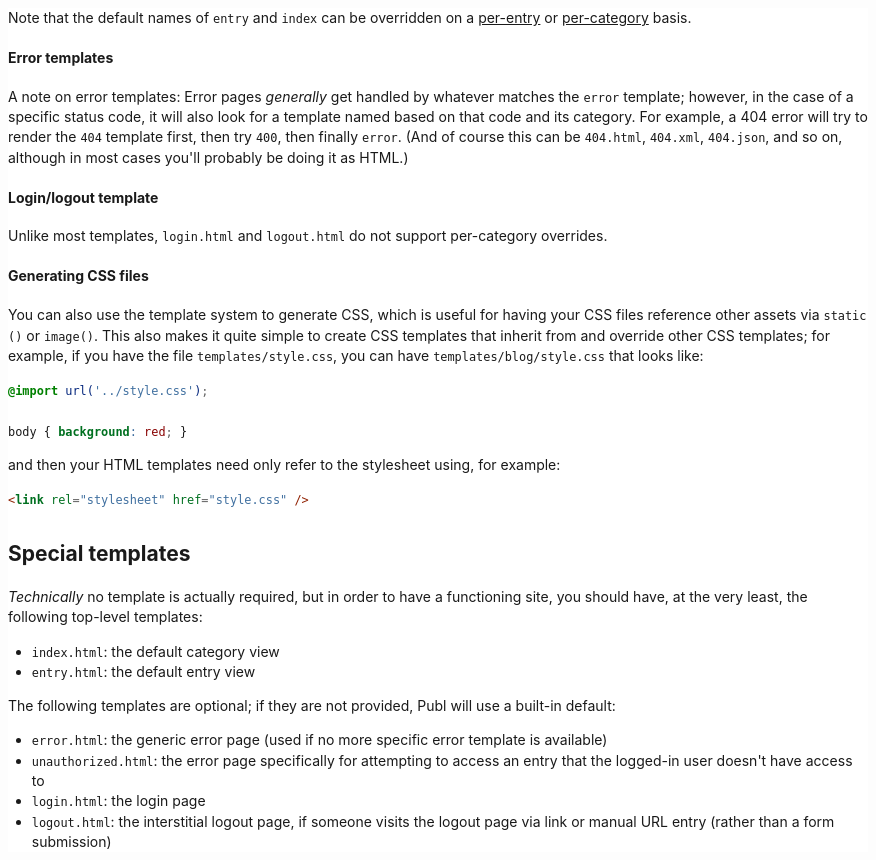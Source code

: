 Note that the default names of `entry` and `index` can be overridden on a [per-entry](/entry-format#template-override) or
[per-category](/category-format#template-override) basis.

#### Error templates

A note on error templates: Error pages *generally* get handled by whatever
matches the `error` template; however, in the case of a specific status code, it
will also look for a template named based on that code and its category. For example, a 404 error
will try to render the `404` template first, then try `400`, then finally `error`.
(And of course this can be `404.html`, `404.xml`, `404.json`, and so on,
although in most cases you'll probably be doing it as HTML.)

#### Login/logout template

Unlike most templates, `login.html` and `logout.html` do not support per-category overrides.

#### Generating CSS files

You can also use the template system to generate CSS, which is useful for having
your CSS files reference other assets via `static()` or `image()`. This also
makes it quite simple to create CSS templates that inherit from and override
other CSS templates; for example, if you have the file `templates/style.css`,
you can have `templates/blog/style.css` that looks like:

```css
@import url('../style.css');

body { background: red; }
```

and then your HTML templates need only refer to the stylesheet using, for
example:

```html
<link rel="stylesheet" href="style.css" />
```

## Special templates

*Technically* no template is actually required, but in order to have a
functioning site, you should have, at the very least, the following top-level
templates:

* `index.html`: the default category view
* `entry.html`: the default entry view

The following templates are optional; if they are not provided, Publ will use a built-in default:

* `error.html`: the generic error page (used if no more specific error template is available)
* `unauthorized.html`: the error page specifically for attempting to access an entry that the logged-in user doesn't have access to
* `login.html`: the login page
* `logout.html`: the interstitial logout page, if someone visits the logout page via link or manual URL entry (rather than a form submission)

